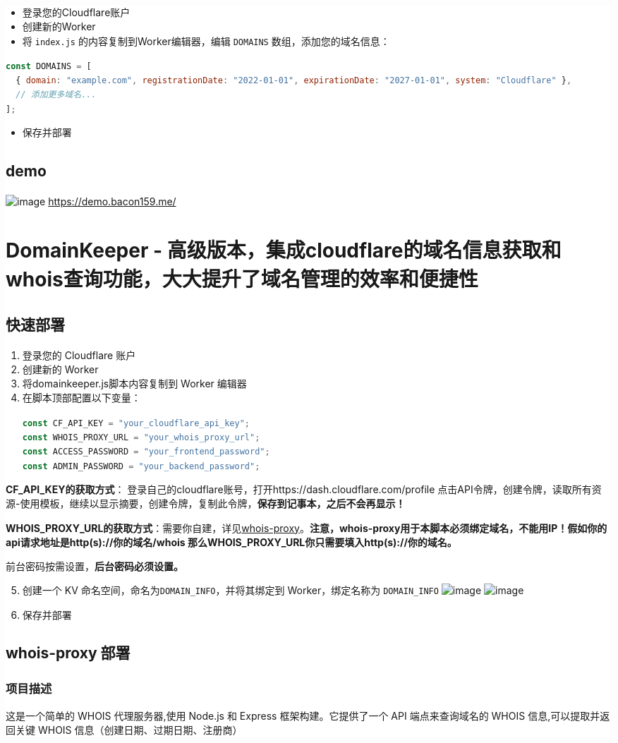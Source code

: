   - 登录您的Cloudflare账户
   - 创建新的Worker
   - 将 `index.js` 的内容复制到Worker编辑器，编辑 `DOMAINS` 数组，添加您的域名信息：
   ```javascript
   const DOMAINS = [
     { domain: "example.com", registrationDate: "2022-01-01", expirationDate: "2027-01-01", system: "Cloudflare" },
     // 添加更多域名...
   ];
   ```
   - 保存并部署

## demo
![image](https://github.com/ypq123456789/domainkeeper/assets/114487221/546d0a4c-a74b-436c-a42e-1b013ff6e62b)
https://demo.bacon159.me/

# DomainKeeper - 高级版本，集成cloudflare的域名信息获取和whois查询功能，大大提升了域名管理的效率和便捷性

## 快速部署

1. 登录您的 Cloudflare 账户
2. 创建新的 Worker
3. 将domainkeeper.js脚本内容复制到 Worker 编辑器
4. 在脚本顶部配置以下变量：
   ```javascript
   const CF_API_KEY = "your_cloudflare_api_key";
   const WHOIS_PROXY_URL = "your_whois_proxy_url";
   const ACCESS_PASSWORD = "your_frontend_password";
   const ADMIN_PASSWORD = "your_backend_password";
   ```

**CF_API_KEY的获取方式**： 登录自己的cloudflare账号，打开https://dash.cloudflare.com/profile 点击API令牌，创建令牌，读取所有资源-使用模板，继续以显示摘要，创建令牌，复制此令牌，**保存到记事本，之后不会再显示！**

**WHOIS_PROXY_URL的获取方式**：需要你自建，详见[whois-proxy](https://github.com/ypq123456789/whois-proxy)。**注意，whois-proxy用于本脚本必须绑定域名，不能用IP！假如你的api请求地址是http(s)://你的域名/whois 那么WHOIS_PROXY_URL你只需要填入http(s)://你的域名。**

前台密码按需设置，**后台密码必须设置。**

5. 创建一个 KV 命名空间，命名为`DOMAIN_INFO`，并将其绑定到 Worker，绑定名称为 `DOMAIN_INFO`
![image](https://github.com/ypq123456789/domainkeeper/assets/114487221/6d97b4c4-3cfe-4b1f-9423-000348498f8e)
![image](https://github.com/ypq123456789/domainkeeper/assets/114487221/ff4601b0-5787-4152-ae96-1e79e0e4d817)

6. 保存并部署

## whois-proxy 部署

### 项目描述
这是一个简单的 WHOIS 代理服务器,使用 Node.js 和 Express 框架构建。它提供了一个 API 端点来查询域名的 WHOIS 信息,可以提取并返回关键 WHOIS 信息（创建日期、过期日期、注册商）

